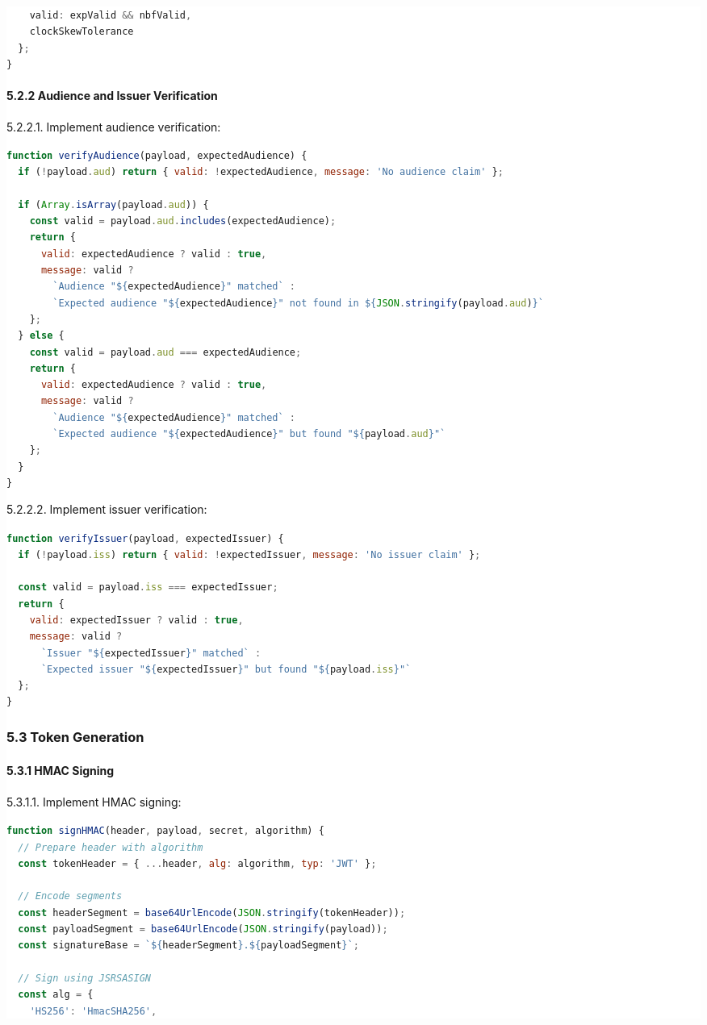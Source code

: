 ```javascript
    valid: expValid && nbfValid,
    clockSkewTolerance
  };
}
```

#### 5.2.2 Audience and Issuer Verification
5.2.2.1. Implement audience verification:
```javascript
function verifyAudience(payload, expectedAudience) {
  if (!payload.aud) return { valid: !expectedAudience, message: 'No audience claim' };
  
  if (Array.isArray(payload.aud)) {
    const valid = payload.aud.includes(expectedAudience);
    return {
      valid: expectedAudience ? valid : true,
      message: valid ? 
        `Audience "${expectedAudience}" matched` : 
        `Expected audience "${expectedAudience}" not found in ${JSON.stringify(payload.aud)}`
    };
  } else {
    const valid = payload.aud === expectedAudience;
    return {
      valid: expectedAudience ? valid : true,
      message: valid ? 
        `Audience "${expectedAudience}" matched` : 
        `Expected audience "${expectedAudience}" but found "${payload.aud}"`
    };
  }
}
```

5.2.2.2. Implement issuer verification:
```javascript
function verifyIssuer(payload, expectedIssuer) {
  if (!payload.iss) return { valid: !expectedIssuer, message: 'No issuer claim' };
  
  const valid = payload.iss === expectedIssuer;
  return {
    valid: expectedIssuer ? valid : true,
    message: valid ? 
      `Issuer "${expectedIssuer}" matched` : 
      `Expected issuer "${expectedIssuer}" but found "${payload.iss}"`
  };
}
```

### 5.3 Token Generation

#### 5.3.1 HMAC Signing
5.3.1.1. Implement HMAC signing:
```javascript
function signHMAC(header, payload, secret, algorithm) {
  // Prepare header with algorithm
  const tokenHeader = { ...header, alg: algorithm, typ: 'JWT' };
  
  // Encode segments
  const headerSegment = base64UrlEncode(JSON.stringify(tokenHeader));
  const payloadSegment = base64UrlEncode(JSON.stringify(payload));
  const signatureBase = `${headerSegment}.${payloadSegment}`;
  
  // Sign using JSRSASIGN
  const alg = {
    'HS256': 'HmacSHA256',
```